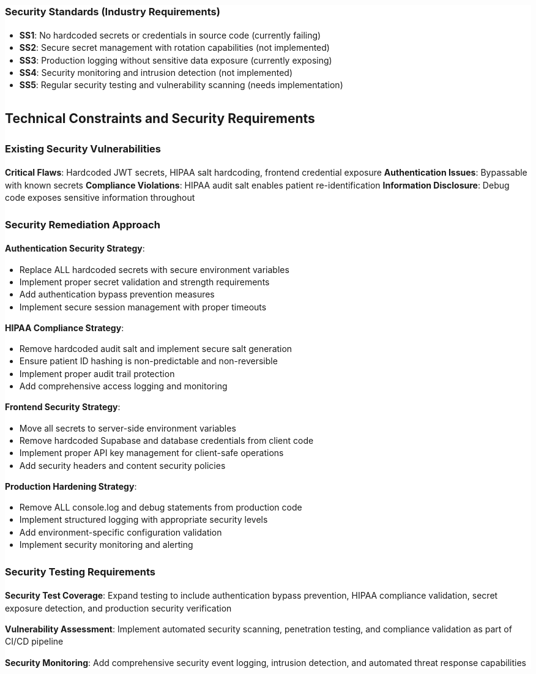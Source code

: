 ### Security Standards (Industry Requirements)

- **SS1**: No hardcoded secrets or credentials in source code (currently failing)
- **SS2**: Secure secret management with rotation capabilities (not implemented)
- **SS3**: Production logging without sensitive data exposure (currently exposing)
- **SS4**: Security monitoring and intrusion detection (not implemented)
- **SS5**: Regular security testing and vulnerability scanning (needs implementation)

## Technical Constraints and Security Requirements

### Existing Security Vulnerabilities

**Critical Flaws**: Hardcoded JWT secrets, HIPAA salt hardcoding, frontend credential exposure
**Authentication Issues**: Bypassable with known secrets
**Compliance Violations**: HIPAA audit salt enables patient re-identification
**Information Disclosure**: Debug code exposes sensitive information throughout

### Security Remediation Approach

**Authentication Security Strategy**: 
- Replace ALL hardcoded secrets with secure environment variables
- Implement proper secret validation and strength requirements
- Add authentication bypass prevention measures
- Implement secure session management with proper timeouts

**HIPAA Compliance Strategy**:
- Remove hardcoded audit salt and implement secure salt generation
- Ensure patient ID hashing is non-predictable and non-reversible  
- Implement proper audit trail protection
- Add comprehensive access logging and monitoring

**Frontend Security Strategy**:
- Move all secrets to server-side environment variables
- Remove hardcoded Supabase and database credentials from client code
- Implement proper API key management for client-safe operations
- Add security headers and content security policies

**Production Hardening Strategy**:
- Remove ALL console.log and debug statements from production code
- Implement structured logging with appropriate security levels
- Add environment-specific configuration validation
- Implement security monitoring and alerting

### Security Testing Requirements

**Security Test Coverage**: Expand testing to include authentication bypass prevention, HIPAA compliance validation, secret exposure detection, and production security verification

**Vulnerability Assessment**: Implement automated security scanning, penetration testing, and compliance validation as part of CI/CD pipeline

**Security Monitoring**: Add comprehensive security event logging, intrusion detection, and automated threat response capabilities
